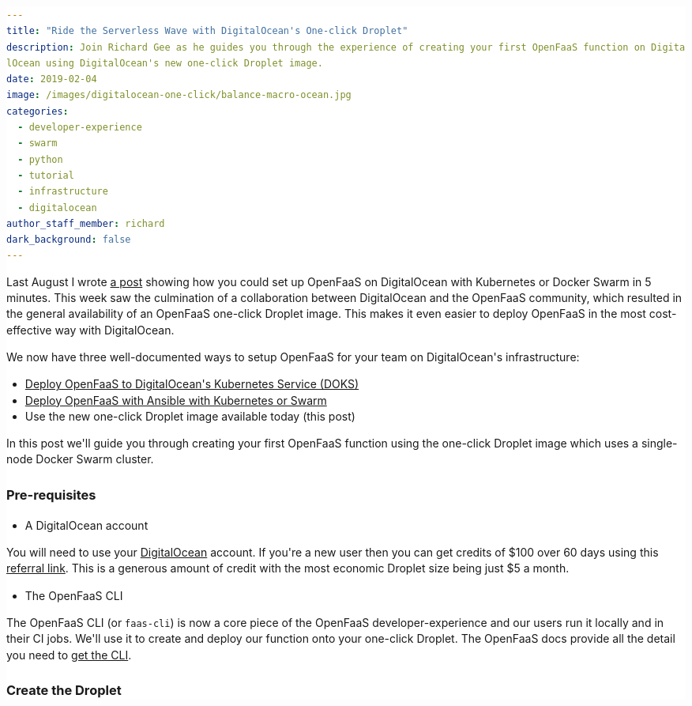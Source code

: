 ```yaml
---
title: "Ride the Serverless Wave with DigitalOcean's One-click Droplet"
description: Join Richard Gee as he guides you through the experience of creating your first OpenFaaS function on DigitalOcean using DigitalOcean's new one-click Droplet image.
date: 2019-02-04
image: /images/digitalocean-one-click/balance-macro-ocean.jpg
categories:
  - developer-experience
  - swarm
  - python
  - tutorial
  - infrastructure
  - digitalocean
author_staff_member: richard
dark_background: false
---
```


Last August I wrote [a post](/blog/deploy-digitalocean-ansible) showing how you could set up OpenFaaS on DigitalOcean with Kubernetes or Docker Swarm in 5 minutes. This week saw the culmination of a collaboration between DigitalOcean and the OpenFaaS community, which resulted in the general availability of an OpenFaaS one-click Droplet image. This makes it even easier to deploy OpenFaaS in the most cost-effective way with DigitalOcean.

We now have three well-documented ways to setup OpenFaaS for your team on DigitalOcean's infrastructure:

* [Deploy OpenFaaS to DigitalOcean's Kubernetes Service (DOKS)](https://blog.alexellis.io/digitalocean-kubernetes-engine/)
* [Deploy OpenFaaS with Ansible with Kubernetes or Swarm](/blog/deploy-digitalocean-ansible/)
* Use the new one-click Droplet image available today (this post)

In this post we'll guide you through creating your first OpenFaaS function using the one-click Droplet image which uses a single-node Docker Swarm cluster.

### Pre-requisites

* A DigitalOcean account

You will need to use your [DigitalOcean](https://m.do.co/c/2962aa9e56a1) account. If you're a new user then you can get credits of $100 over 60 days using this [referral link](https://m.do.co/c/2962aa9e56a1). This is a generous amount of credit with the most economic Droplet size being just $5 a month.

* The OpenFaaS CLI

The OpenFaaS CLI (or `faas-cli`) is now a core piece of the OpenFaaS developer-experience and our users run it locally and in their CI jobs. We'll use it to create and deploy our function onto your one-click Droplet. The OpenFaaS docs provide all the detail you need to [get the CLI](https://docs.openfaas.com/cli/install/).

### Create the Droplet
